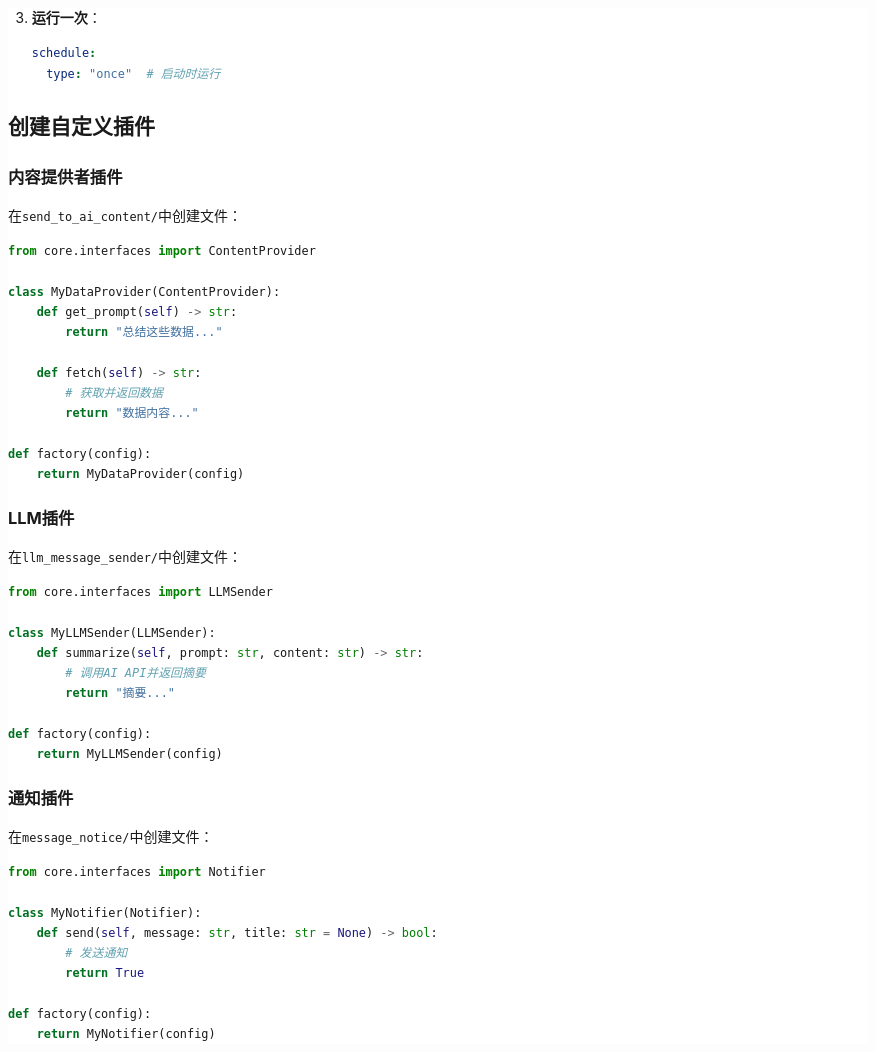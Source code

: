 3. **运行一次**：
   ```yaml
   schedule:
     type: "once"  # 启动时运行
   ```

## 创建自定义插件

### 内容提供者插件

在`send_to_ai_content/`中创建文件：

```python
from core.interfaces import ContentProvider

class MyDataProvider(ContentProvider):
    def get_prompt(self) -> str:
        return "总结这些数据..."
    
    def fetch(self) -> str:
        # 获取并返回数据
        return "数据内容..."

def factory(config):
    return MyDataProvider(config)
```

### LLM插件

在`llm_message_sender/`中创建文件：

```python
from core.interfaces import LLMSender

class MyLLMSender(LLMSender):
    def summarize(self, prompt: str, content: str) -> str:
        # 调用AI API并返回摘要
        return "摘要..."

def factory(config):
    return MyLLMSender(config)
```

### 通知插件

在`message_notice/`中创建文件：

```python
from core.interfaces import Notifier

class MyNotifier(Notifier):
    def send(self, message: str, title: str = None) -> bool:
        # 发送通知
        return True

def factory(config):
    return MyNotifier(config)
```
